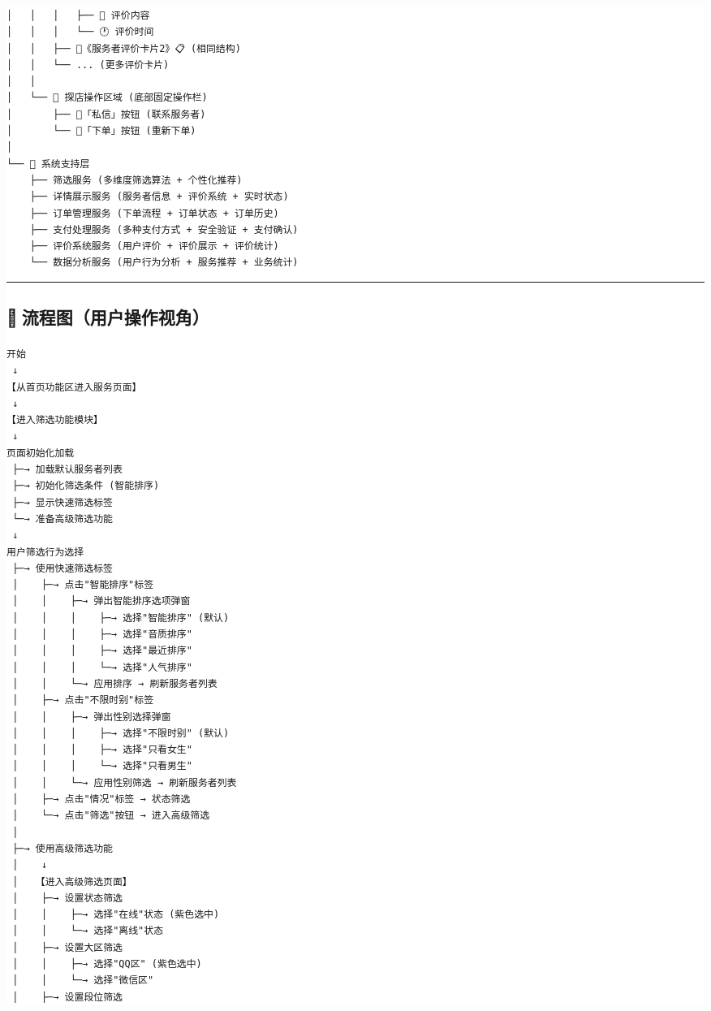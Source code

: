 ```
│   │   │   ├── 📝 评价内容
│   │   │   └── 🕐 评价时间
│   │   ├── 💬《服务者评价卡片2》📋 (相同结构)
│   │   └── ... (更多评价卡片)
│   │
│   └── 🔻 探店操作区域 (底部固定操作栏)
│       ├── 💬「私信」按钮 (联系服务者)
│       └── 🛒「下单」按钮 (重新下单)
│
└── 🔧 系统支持层
    ├── 筛选服务 (多维度筛选算法 + 个性化推荐)
    ├── 详情展示服务 (服务者信息 + 评价系统 + 实时状态)
    ├── 订单管理服务 (下单流程 + 订单状态 + 订单历史)
    ├── 支付处理服务 (多种支付方式 + 安全验证 + 支付确认)
    ├── 评价系统服务 (用户评价 + 评价展示 + 评价统计)
    └── 数据分析服务 (用户行为分析 + 服务推荐 + 业务统计)
```

---

## 🔄 流程图（用户操作视角）

```
开始
 ↓
【从首页功能区进入服务页面】
 ↓
【进入筛选功能模块】
 ↓
页面初始化加载
 ├─→ 加载默认服务者列表
 ├─→ 初始化筛选条件 (智能排序)
 ├─→ 显示快速筛选标签
 └─→ 准备高级筛选功能
 ↓
用户筛选行为选择
 ├─→ 使用快速筛选标签
 │    ├─→ 点击"智能排序"标签
 │    │    ├─→ 弹出智能排序选项弹窗
 │    │    │    ├─→ 选择"智能排序" (默认)
 │    │    │    ├─→ 选择"音质排序"
 │    │    │    ├─→ 选择"最近排序"
 │    │    │    └─→ 选择"人气排序"
 │    │    └─→ 应用排序 → 刷新服务者列表
 │    ├─→ 点击"不限时别"标签
 │    │    ├─→ 弹出性别选择弹窗
 │    │    │    ├─→ 选择"不限时别" (默认)
 │    │    │    ├─→ 选择"只看女生"
 │    │    │    └─→ 选择"只看男生"
 │    │    └─→ 应用性别筛选 → 刷新服务者列表
 │    ├─→ 点击"情况"标签 → 状态筛选
 │    └─→ 点击"筛选"按钮 → 进入高级筛选
 │
 ├─→ 使用高级筛选功能
 │    ↓
 │   【进入高级筛选页面】
 │    ├─→ 设置状态筛选
 │    │    ├─→ 选择"在线"状态 (紫色选中)
 │    │    └─→ 选择"离线"状态
 │    ├─→ 设置大区筛选
 │    │    ├─→ 选择"QQ区" (紫色选中)
 │    │    └─→ 选择"微信区"
 │    ├─→ 设置段位筛选
```